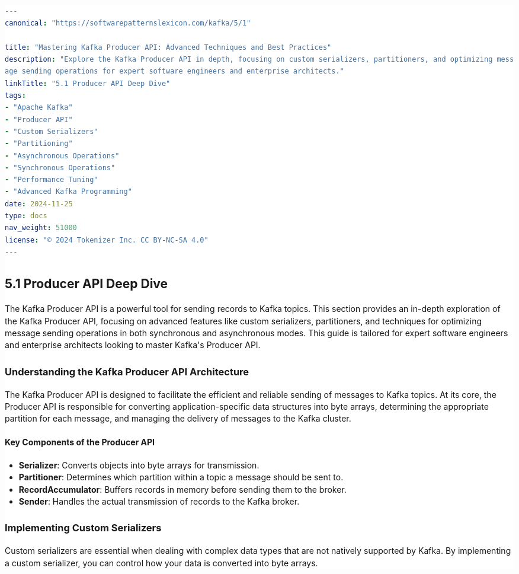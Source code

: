 ```yaml
---
canonical: "https://softwarepatternslexicon.com/kafka/5/1"

title: "Mastering Kafka Producer API: Advanced Techniques and Best Practices"
description: "Explore the Kafka Producer API in depth, focusing on custom serializers, partitioners, and optimizing message sending operations for expert software engineers and enterprise architects."
linkTitle: "5.1 Producer API Deep Dive"
tags:
- "Apache Kafka"
- "Producer API"
- "Custom Serializers"
- "Partitioning"
- "Asynchronous Operations"
- "Synchronous Operations"
- "Performance Tuning"
- "Advanced Kafka Programming"
date: 2024-11-25
type: docs
nav_weight: 51000
license: "© 2024 Tokenizer Inc. CC BY-NC-SA 4.0"
---
```


## 5.1 Producer API Deep Dive

The Kafka Producer API is a powerful tool for sending records to Kafka topics. This section provides an in-depth exploration of the Kafka Producer API, focusing on advanced features like custom serializers, partitioners, and techniques for optimizing message sending operations in both synchronous and asynchronous modes. This guide is tailored for expert software engineers and enterprise architects looking to master Kafka's Producer API.

### Understanding the Kafka Producer API Architecture

The Kafka Producer API is designed to facilitate the efficient and reliable sending of messages to Kafka topics. At its core, the Producer API is responsible for converting application-specific data structures into byte arrays, determining the appropriate partition for each message, and managing the delivery of messages to the Kafka cluster.

#### Key Components of the Producer API

- **Serializer**: Converts objects into byte arrays for transmission.
- **Partitioner**: Determines which partition within a topic a message should be sent to.
- **RecordAccumulator**: Buffers records in memory before sending them to the broker.
- **Sender**: Handles the actual transmission of records to the Kafka broker.

### Implementing Custom Serializers

Custom serializers are essential when dealing with complex data types that are not natively supported by Kafka. By implementing a custom serializer, you can control how your data is converted into byte arrays.
